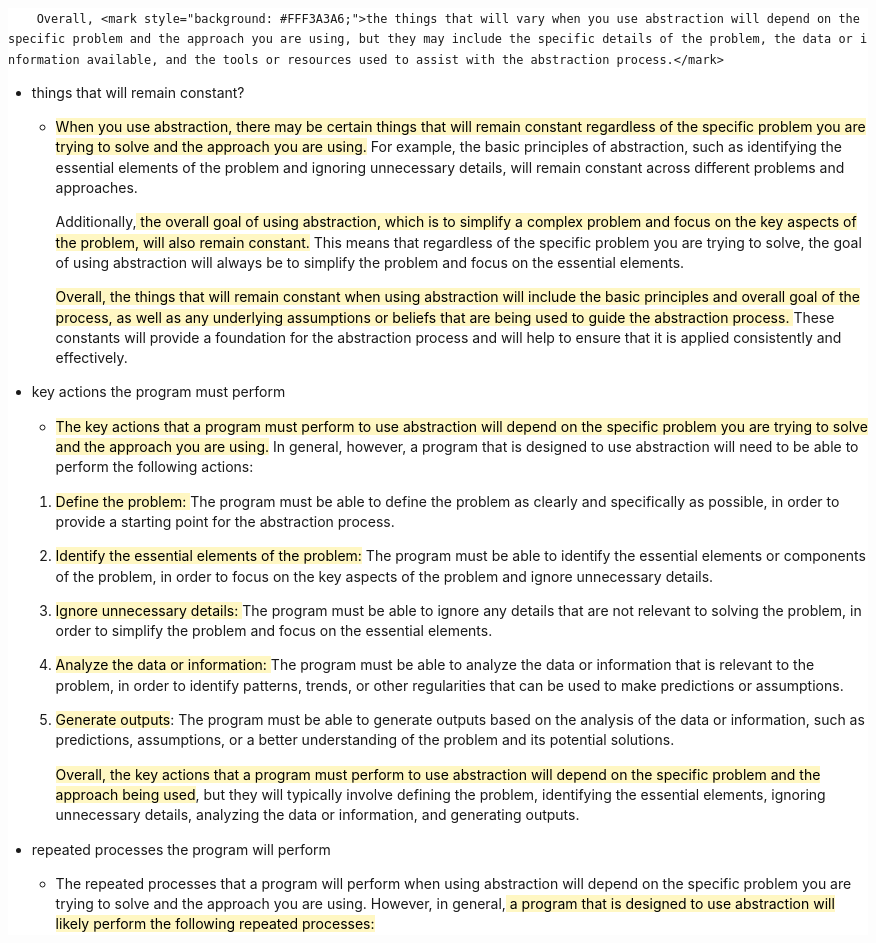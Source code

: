 		Overall, <mark style="background: #FFF3A3A6;">the things that will vary when you use abstraction will depend on the specific problem and the approach you are using, but they may include the specific details of the problem, the data or information available, and the tools or resources used to assist with the abstraction process.</mark>
- things that will remain constant?
	 - <mark style="background: #FFF3A3A6;">When you use abstraction, there may be certain things that will remain constant regardless of the specific problem you are trying to solve and the approach you are using.</mark> For example, the basic principles of abstraction, such as identifying the essential elements of the problem and ignoring unnecessary details, will remain constant across different problems and approaches.
	
		Additionally,<mark style="background: #FFF3A3A6;"> the overall goal of using abstraction, which is to simplify a complex problem and focus on the key aspects of the problem, will also remain constant.</mark> This means that regardless of the specific problem you are trying to solve, the goal of using abstraction will always be to simplify the problem and focus on the essential elements.
		
		<mark style="background: #FFF3A3A6;">Overall, the things that will remain constant when using abstraction will include the basic principles and overall goal of the process, as well as any underlying assumptions or beliefs that are being used to guide the abstraction process. </mark>These constants will provide a foundation for the abstraction process and will help to ensure that it is applied consistently and effectively.
- key actions the program must perform
	- <mark style="background: #FFF3A3A6;">The key actions that a program must perform to use abstraction will depend on the specific problem you are trying to solve and the approach you are using.</mark> In general, however, a program that is designed to use abstraction will need to be able to perform the following actions:
	
	1. <mark style="background: #FFF3A3A6;"> Define the problem: </mark>The program must be able to define the problem as clearly and specifically as possible, in order to provide a starting point for the abstraction process.
	    
	2. <mark style="background: #FFF3A3A6;"> Identify the essential elements of the problem:</mark> The program must be able to identify the essential elements or components of the problem, in order to focus on the key aspects of the problem and ignore unnecessary details.
	    
	3.  <mark style="background: #FFF3A3A6;">Ignore unnecessary details: </mark>The program must be able to ignore any details that are not relevant to solving the problem, in order to simplify the problem and focus on the essential elements.
	    
	4. <mark style="background: #FFF3A3A6;"> Analyze the data or information: </mark>The program must be able to analyze the data or information that is relevant to the problem, in order to identify patterns, trends, or other regularities that can be used to make predictions or assumptions.
	    
	5. <mark style="background: #FFF3A3A6;"> Generate outputs</mark>: The program must be able to generate outputs based on the analysis of the data or information, such as predictions, assumptions, or a better understanding of the problem and its potential solutions.
	    
	
		<mark style="background: #FFF3A3A6;">Overall, the key actions that a program must perform to use abstraction will depend on the specific problem and the approach being used</mark>, but they will typically involve defining the problem, identifying the essential elements, ignoring unnecessary details, analyzing the data or information, and generating outputs.
- repeated processes the program will perform
	- The repeated processes that a program will perform when using abstraction will depend on the specific problem you are trying to solve and the approach you are using. However, in general,<mark style="background: #FFF3A3A6;"> a program that is designed to use abstraction will likely perform the following repeated processes:</mark>
	